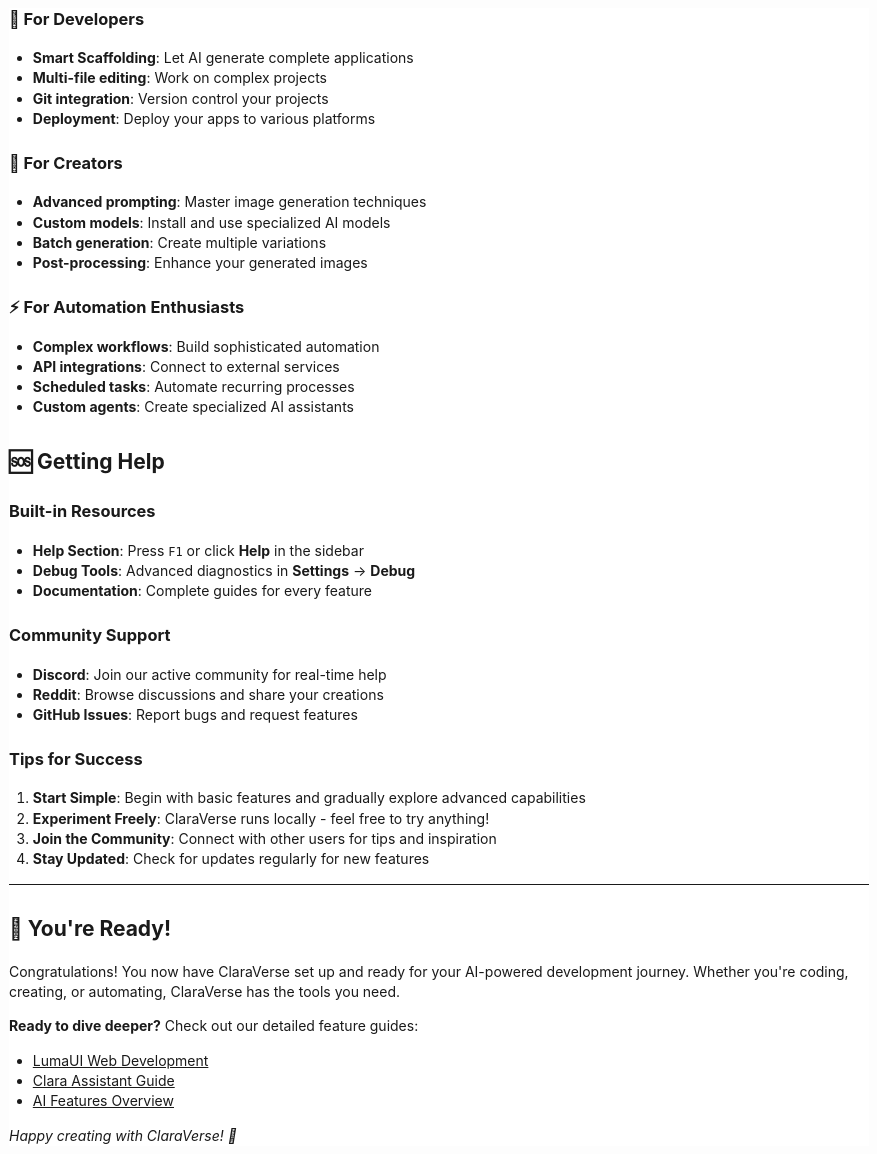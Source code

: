 ### 🚀 For Developers
- **Smart Scaffolding**: Let AI generate complete applications
- **Multi-file editing**: Work on complex projects
- **Git integration**: Version control your projects
- **Deployment**: Deploy your apps to various platforms

### 🎨 For Creators
- **Advanced prompting**: Master image generation techniques
- **Custom models**: Install and use specialized AI models
- **Batch generation**: Create multiple variations
- **Post-processing**: Enhance your generated images

### ⚡ For Automation Enthusiasts
- **Complex workflows**: Build sophisticated automation
- **API integrations**: Connect to external services
- **Scheduled tasks**: Automate recurring processes
- **Custom agents**: Create specialized AI assistants

## 🆘 Getting Help

### Built-in Resources
- **Help Section**: Press `F1` or click **Help** in the sidebar
- **Debug Tools**: Advanced diagnostics in **Settings** → **Debug**
- **Documentation**: Complete guides for every feature

### Community Support
- **Discord**: Join our active community for real-time help
- **Reddit**: Browse discussions and share your creations
- **GitHub Issues**: Report bugs and request features

### Tips for Success
1. **Start Simple**: Begin with basic features and gradually explore advanced capabilities
2. **Experiment Freely**: ClaraVerse runs locally - feel free to try anything!
3. **Join the Community**: Connect with other users for tips and inspiration
4. **Stay Updated**: Check for updates regularly for new features

---

## 🎉 You're Ready!

Congratulations! You now have ClaraVerse set up and ready for your AI-powered development journey. Whether you're coding, creating, or automating, ClaraVerse has the tools you need.

**Ready to dive deeper?** Check out our detailed feature guides:
- [LumaUI Web Development](../features/lumaui.md)
- [Clara Assistant Guide](../features/clara-assistant.md)
- [AI Features Overview](../ai-features/README.md)

*Happy creating with ClaraVerse! 🚀* 